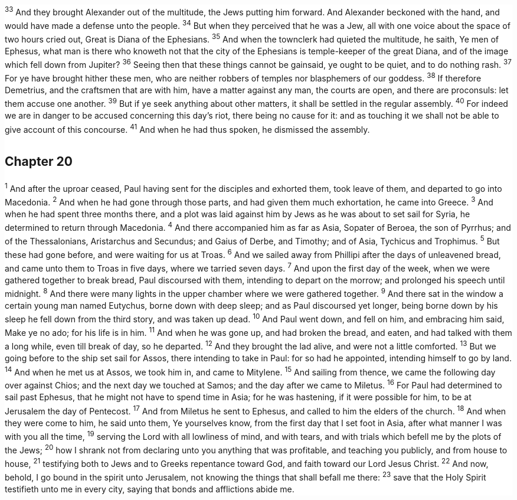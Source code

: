 <sup>33</sup> And they brought Alexander out of the multitude, the Jews putting him forward. And Alexander beckoned with the hand, and would have made a defense unto the people.
<sup>34</sup> But when they perceived that he was a Jew, all with one voice about the space of two hours cried out, Great is Diana of the Ephesians.
<sup>35</sup> And when the townclerk had quieted the multitude, he saith, Ye men of Ephesus, what man is there who knoweth not that the city of the Ephesians is temple-keeper of the great Diana, and of the image which fell down from Jupiter?
<sup>36</sup> Seeing then that these things cannot be gainsaid, ye ought to be quiet, and to do nothing rash.
<sup>37</sup> For ye have brought hither these men, who are neither robbers of temples nor blasphemers of our goddess.
<sup>38</sup> If therefore Demetrius, and the craftsmen that are with him, have a matter against any man, the courts are open, and there are proconsuls: let them accuse one another.
<sup>39</sup> But if ye seek anything about other matters, it shall be settled in the regular assembly.
<sup>40</sup> For indeed we are in danger to be accused concerning this day’s riot, there being no cause for it: and as touching it we shall not be able to give account of this concourse.
<sup>41</sup> And when he had thus spoken, he dismissed the assembly.
## Chapter 20

<sup>1</sup> And after the uproar ceased, Paul having sent for the disciples and exhorted them, took leave of them, and departed to go into Macedonia.
<sup>2</sup> And when he had gone through those parts, and had given them much exhortation, he came into Greece.
<sup>3</sup> And when he had spent three months there, and a plot was laid against him by Jews as he was about to set sail for Syria, he determined to return through Macedonia.
<sup>4</sup> And there accompanied him as far as Asia, Sopater of Beroea, the son of Pyrrhus; and of the Thessalonians, Aristarchus and Secundus; and Gaius of Derbe, and Timothy; and of Asia, Tychicus and Trophimus.
<sup>5</sup> But these had gone before, and were waiting for us at Troas.
<sup>6</sup> And we sailed away from Phillipi after the days of unleavened bread, and came unto them to Troas in five days, where we tarried seven days.
<sup>7</sup> And upon the first day of the week, when we were gathered together to break bread, Paul discoursed with them, intending to depart on the morrow; and prolonged his speech until midnight.
<sup>8</sup> And there were many lights in the upper chamber where we were gathered together.
<sup>9</sup> And there sat in the window a certain young man named Eutychus, borne down with deep sleep; and as Paul discoursed yet longer, being borne down by his sleep he fell down from the third story, and was taken up dead.
<sup>10</sup> And Paul went down, and fell on him, and embracing him said, Make ye no ado; for his life is in him.
<sup>11</sup> And when he was gone up, and had broken the bread, and eaten, and had talked with them a long while, even till break of day, so he departed.
<sup>12</sup> And they brought the lad alive, and were not a little comforted.
<sup>13</sup> But we going before to the ship set sail for Assos, there intending to take in Paul: for so had he appointed, intending himself to go by land.
<sup>14</sup> And when he met us at Assos, we took him in, and came to Mitylene.
<sup>15</sup> And sailing from thence, we came the following day over against Chios; and the next day we touched at Samos; and the day after we came to Miletus.
<sup>16</sup> For Paul had determined to sail past Ephesus, that he might not have to spend time in Asia; for he was hastening, if it were possible for him, to be at Jerusalem the day of Pentecost.
<sup>17</sup> And from Miletus he sent to Ephesus, and called to him the elders of the church.
<sup>18</sup> And when they were come to him, he said unto them, Ye yourselves know, from the first day that I set foot in Asia, after what manner I was with you all the time,
<sup>19</sup> serving the Lord with all lowliness of mind, and with tears, and with trials which befell me by the plots of the Jews;
<sup>20</sup> how I shrank not from declaring unto you anything that was profitable, and teaching you publicly, and from house to house,
<sup>21</sup> testifying both to Jews and to Greeks repentance toward God, and faith toward our Lord Jesus Christ.
<sup>22</sup> And now, behold, I go bound in the spirit unto Jerusalem, not knowing the things that shall befall me there:
<sup>23</sup> save that the Holy Spirit testifieth unto me in every city, saying that bonds and afflictions abide me.